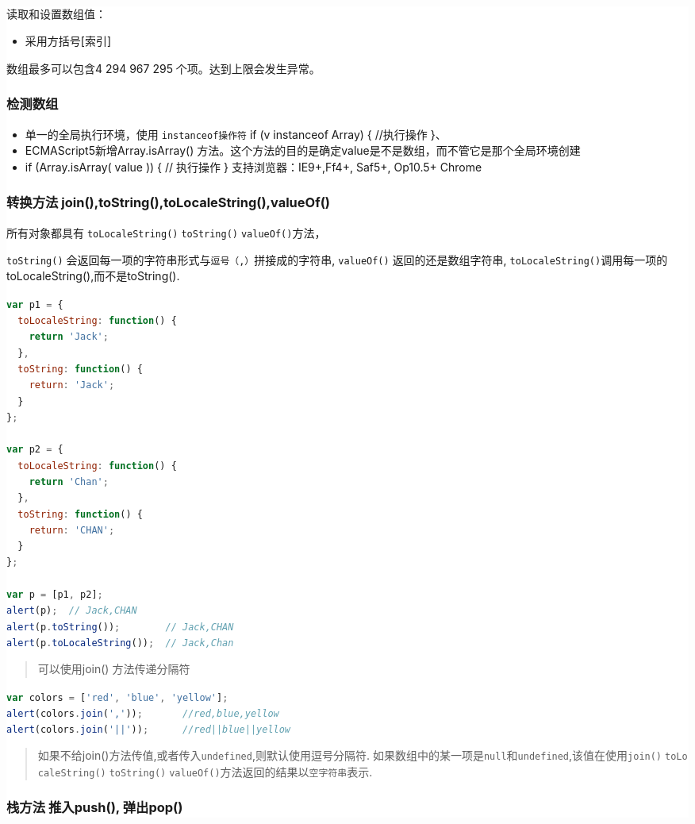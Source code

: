 读取和设置数组值：
- 采用方括号[索引]

数组最多可以包含4 294 967 295 个项。达到上限会发生异常。

### 检测数组

- 单一的全局执行环境，使用 `instanceof操作符` if (v instanceof Array) { //执行操作 }、
- ECMAScript5新增Array.isArray() 方法。这个方法的目的是确定value是不是数组，而不管它是那个全局环境创建
- if (Array.isArray( value )) { // 执行操作 } 支持浏览器：IE9+,Ff4+, Saf5+, Op10.5+ Chrome

### 转换方法 join(),toString(),toLocaleString(),valueOf()

所有对象都具有 `toLocaleString()` `toString()` `valueOf()`方法，

`toString()` 会返回每一项的字符串形式与`逗号（,）`拼接成的字符串,
`valueOf()` 返回的还是数组字符串, 
`toLocaleString()`调用每一项的toLocaleString(),而不是toString().

```js
var p1 = {
  toLocaleString: function() {
    return 'Jack';
  },
  toString: function() {
    return: 'Jack';
  }
};

var p2 = {
  toLocaleString: function() {
    return 'Chan';
  },
  toString: function() {
    return: 'CHAN';
  }
};

var p = [p1, p2];
alert(p);  // Jack,CHAN
alert(p.toString());        // Jack,CHAN
alert(p.toLocaleString());  // Jack,Chan
```
> 可以使用join() 方法传递分隔符
```js
var colors = ['red', 'blue', 'yellow'];
alert(colors.join(','));       //red,blue,yellow
alert(colors.join('||'));      //red||blue||yellow
```
> 如果不给join()方法传值,或者传入`undefined`,则默认使用逗号分隔符.
> 如果数组中的某一项是`null`和`undefined`,该值在使用`join()` `toLocaleString()` `toString()` `valueOf()`方法返回的结果以`空字符串`表示.

### 栈方法 推入push(), 弹出pop()
